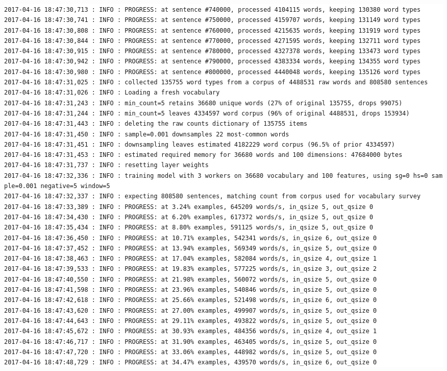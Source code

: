     2017-04-16 18:47:30,713 : INFO : PROGRESS: at sentence #740000, processed 4104115 words, keeping 130380 word types
    2017-04-16 18:47:30,741 : INFO : PROGRESS: at sentence #750000, processed 4159707 words, keeping 131149 word types
    2017-04-16 18:47:30,808 : INFO : PROGRESS: at sentence #760000, processed 4215635 words, keeping 131919 word types
    2017-04-16 18:47:30,844 : INFO : PROGRESS: at sentence #770000, processed 4271595 words, keeping 132711 word types
    2017-04-16 18:47:30,915 : INFO : PROGRESS: at sentence #780000, processed 4327378 words, keeping 133473 word types
    2017-04-16 18:47:30,942 : INFO : PROGRESS: at sentence #790000, processed 4383334 words, keeping 134355 word types
    2017-04-16 18:47:30,980 : INFO : PROGRESS: at sentence #800000, processed 4440048 words, keeping 135126 word types
    2017-04-16 18:47:31,025 : INFO : collected 135755 word types from a corpus of 4488531 raw words and 808580 sentences
    2017-04-16 18:47:31,026 : INFO : Loading a fresh vocabulary
    2017-04-16 18:47:31,243 : INFO : min_count=5 retains 36680 unique words (27% of original 135755, drops 99075)
    2017-04-16 18:47:31,244 : INFO : min_count=5 leaves 4334597 word corpus (96% of original 4488531, drops 153934)
    2017-04-16 18:47:31,443 : INFO : deleting the raw counts dictionary of 135755 items
    2017-04-16 18:47:31,450 : INFO : sample=0.001 downsamples 22 most-common words
    2017-04-16 18:47:31,451 : INFO : downsampling leaves estimated 4182229 word corpus (96.5% of prior 4334597)
    2017-04-16 18:47:31,453 : INFO : estimated required memory for 36680 words and 100 dimensions: 47684000 bytes
    2017-04-16 18:47:31,737 : INFO : resetting layer weights
    2017-04-16 18:47:32,336 : INFO : training model with 3 workers on 36680 vocabulary and 100 features, using sg=0 hs=0 sample=0.001 negative=5 window=5
    2017-04-16 18:47:32,337 : INFO : expecting 808580 sentences, matching count from corpus used for vocabulary survey
    2017-04-16 18:47:33,389 : INFO : PROGRESS: at 3.24% examples, 645209 words/s, in_qsize 5, out_qsize 0
    2017-04-16 18:47:34,430 : INFO : PROGRESS: at 6.20% examples, 617372 words/s, in_qsize 5, out_qsize 0
    2017-04-16 18:47:35,434 : INFO : PROGRESS: at 8.80% examples, 591125 words/s, in_qsize 5, out_qsize 0
    2017-04-16 18:47:36,450 : INFO : PROGRESS: at 10.71% examples, 542341 words/s, in_qsize 6, out_qsize 0
    2017-04-16 18:47:37,452 : INFO : PROGRESS: at 13.94% examples, 569349 words/s, in_qsize 5, out_qsize 0
    2017-04-16 18:47:38,463 : INFO : PROGRESS: at 17.04% examples, 582084 words/s, in_qsize 4, out_qsize 1
    2017-04-16 18:47:39,533 : INFO : PROGRESS: at 19.83% examples, 577225 words/s, in_qsize 3, out_qsize 2
    2017-04-16 18:47:40,550 : INFO : PROGRESS: at 21.98% examples, 560072 words/s, in_qsize 5, out_qsize 0
    2017-04-16 18:47:41,598 : INFO : PROGRESS: at 23.96% examples, 540846 words/s, in_qsize 5, out_qsize 0
    2017-04-16 18:47:42,618 : INFO : PROGRESS: at 25.66% examples, 521498 words/s, in_qsize 6, out_qsize 0
    2017-04-16 18:47:43,620 : INFO : PROGRESS: at 27.00% examples, 499907 words/s, in_qsize 5, out_qsize 0
    2017-04-16 18:47:44,643 : INFO : PROGRESS: at 29.11% examples, 493822 words/s, in_qsize 5, out_qsize 0
    2017-04-16 18:47:45,672 : INFO : PROGRESS: at 30.93% examples, 484356 words/s, in_qsize 4, out_qsize 1
    2017-04-16 18:47:46,717 : INFO : PROGRESS: at 31.90% examples, 463405 words/s, in_qsize 5, out_qsize 0
    2017-04-16 18:47:47,720 : INFO : PROGRESS: at 33.06% examples, 448982 words/s, in_qsize 5, out_qsize 0
    2017-04-16 18:47:48,729 : INFO : PROGRESS: at 34.47% examples, 439570 words/s, in_qsize 6, out_qsize 0
